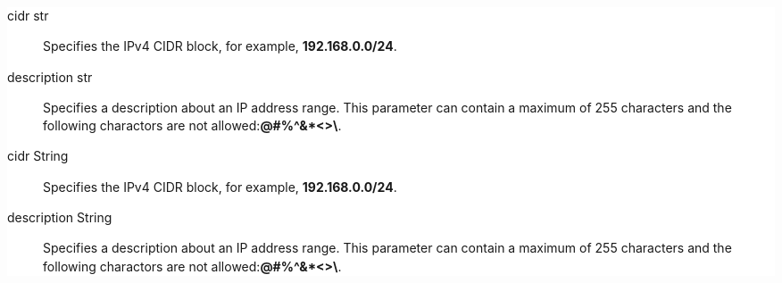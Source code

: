 <div>
<pulumi-choosable type="language" values="python">
<dl class="resources-properties"><dt class="property-required"
            title="Required">
        <span id="cidr_python">
<a data-swiftype-name="resource-property" data-swiftype-type="text" href="#cidr_python" style="color: inherit; text-decoration: inherit;">cidr</a>
</span>
        <span class="property-indicator"></span>
        <span class="property-type">str</span>
    </dt>
    <dd><p>Specifies the IPv4 CIDR block, for example, <strong>192.168.0.0/24</strong>.</p>
</dd><dt class="property-optional"
            title="Optional">
        <span id="description_python">
<a data-swiftype-name="resource-property" data-swiftype-type="text" href="#description_python" style="color: inherit; text-decoration: inherit;">description</a>
</span>
        <span class="property-indicator"></span>
        <span class="property-type">str</span>
    </dt>
    <dd><p>Specifies a description about an IP address range. This parameter can contain a
maximum of 255 characters and the following charactors are not allowed:<strong>@#%^&amp;*&lt;&gt;\</strong>.</p>
</dd></dl>
</pulumi-choosable>
</div>

<div>
<pulumi-choosable type="language" values="yaml">
<dl class="resources-properties"><dt class="property-required"
            title="Required">
        <span id="cidr_yaml">
<a data-swiftype-name="resource-property" data-swiftype-type="text" href="#cidr_yaml" style="color: inherit; text-decoration: inherit;">cidr</a>
</span>
        <span class="property-indicator"></span>
        <span class="property-type">String</span>
    </dt>
    <dd><p>Specifies the IPv4 CIDR block, for example, <strong>192.168.0.0/24</strong>.</p>
</dd><dt class="property-optional"
            title="Optional">
        <span id="description_yaml">
<a data-swiftype-name="resource-property" data-swiftype-type="text" href="#description_yaml" style="color: inherit; text-decoration: inherit;">description</a>
</span>
        <span class="property-indicator"></span>
        <span class="property-type">String</span>
    </dt>
    <dd><p>Specifies a description about an IP address range. This parameter can contain a
maximum of 255 characters and the following charactors are not allowed:<strong>@#%^&amp;*&lt;&gt;\</strong>.</p>
</dd></dl>
</pulumi-choosable>
</div>
